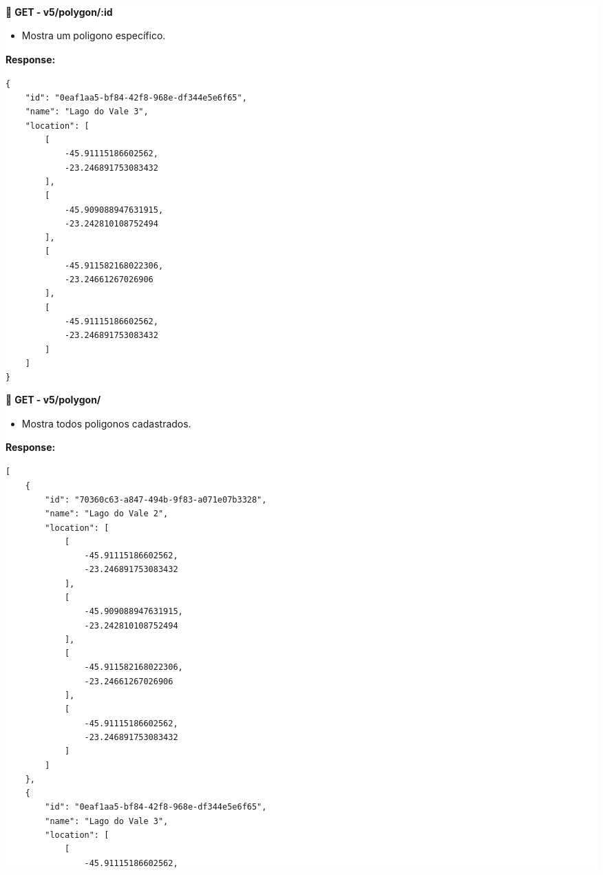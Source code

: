 🔵 **GET - v5/polygon/:id**

- Mostra um poligono específico.

**Response:**

```
{
	"id": "0eaf1aa5-bf84-42f8-968e-df344e5e6f65",
	"name": "Lago do Vale 3",
	"location": [
		[
			-45.91115186602562,
			-23.246891753083432
		],
		[
			-45.909088947631915,
			-23.242810108752494
		],
		[
			-45.911582168022306,
			-23.24661267026906
		],
		[
			-45.91115186602562,
			-23.246891753083432
		]
	]
}
```

🔵 **GET - v5/polygon/**

- Mostra todos poligonos cadastrados.

**Response:**

```
[
	{
		"id": "70360c63-a847-494b-9f83-a071e07b3328",
		"name": "Lago do Vale 2",
		"location": [
			[
				-45.91115186602562,
				-23.246891753083432
			],
			[
				-45.909088947631915,
				-23.242810108752494
			],
			[
				-45.911582168022306,
				-23.24661267026906
			],
			[
				-45.91115186602562,
				-23.246891753083432
			]
		]
	},
	{
		"id": "0eaf1aa5-bf84-42f8-968e-df344e5e6f65",
		"name": "Lago do Vale 3",
		"location": [
			[
				-45.91115186602562,
```